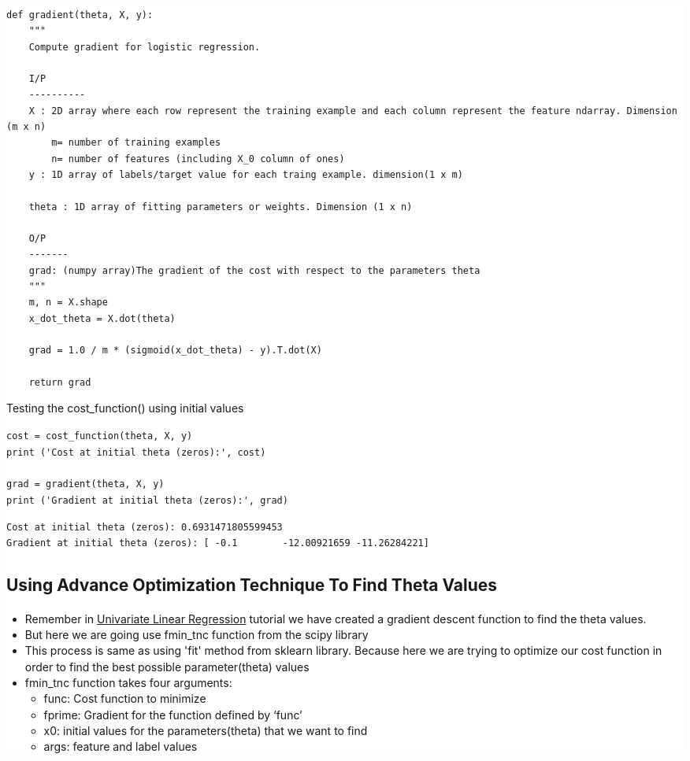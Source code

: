 
```
def gradient(theta, X, y):
    """
    Compute gradient for logistic regression.

    I/P
    ----------
    X : 2D array where each row represent the training example and each column represent the feature ndarray. Dimension(m x n)
        m= number of training examples
        n= number of features (including X_0 column of ones)
    y : 1D array of labels/target value for each traing example. dimension(1 x m)

    theta : 1D array of fitting parameters or weights. Dimension (1 x n)

    O/P
    -------
    grad: (numpy array)The gradient of the cost with respect to the parameters theta
    """
    m, n = X.shape
    x_dot_theta = X.dot(theta)

    grad = 1.0 / m * (sigmoid(x_dot_theta) - y).T.dot(X)

    return grad
```

Testing the cost_function() using initial values


```
cost = cost_function(theta, X, y)
print ('Cost at initial theta (zeros):', cost)

grad = gradient(theta, X, y)
print ('Gradient at initial theta (zeros):', grad)
```

    Cost at initial theta (zeros): 0.6931471805599453
    Gradient at initial theta (zeros): [ -0.1        -12.00921659 -11.26284221]
    

## Using Advance Optimization Technique To Find Theta Values
* Remember in [Univariate Linear Regression](https://satishgunjal.github.io/univariate_lr/) tutorial we have created a gradient descent function to find the theta values.
* But here we are going use fmin_tnc function from the scipy library
* This process is same as using 'fit' method from sklearn library. Because here we are trying to optimize our cost function in order to find the best possible parameter(theta) values
* fmin_tnc function takes four arguments:
  - func: Cost function to minimize
  - fprime: Gradient for the function defined by ‘func’
  - x0: initial values for the parameters(theta) that we want to find
  - args: feature and label values
